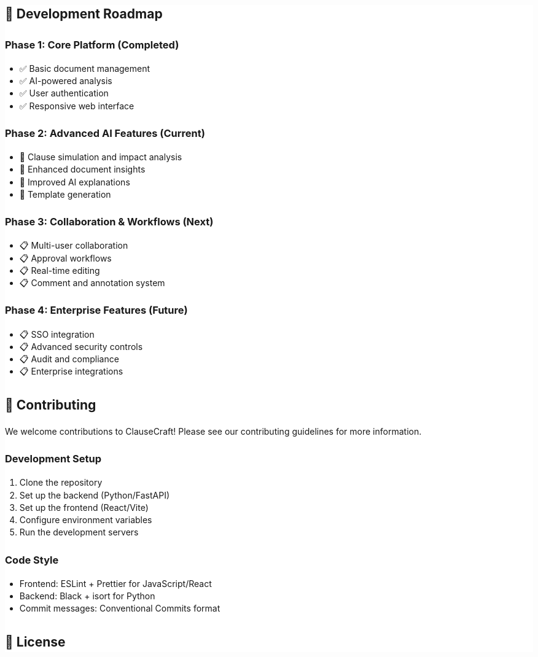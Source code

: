 ## 🚀 Development Roadmap

### Phase 1: Core Platform (Completed)

- ✅ Basic document management
- ✅ AI-powered analysis
- ✅ User authentication
- ✅ Responsive web interface

### Phase 2: Advanced AI Features (Current)

- 🔄 Clause simulation and impact analysis
- 🔄 Enhanced document insights
- 🔄 Improved AI explanations
- 🔄 Template generation

### Phase 3: Collaboration & Workflows (Next)

- 📋 Multi-user collaboration
- 📋 Approval workflows
- 📋 Real-time editing
- 📋 Comment and annotation system

### Phase 4: Enterprise Features (Future)

- 📋 SSO integration
- 📋 Advanced security controls
- 📋 Audit and compliance
- 📋 Enterprise integrations

## 🤝 Contributing

We welcome contributions to ClauseCraft! Please see our contributing guidelines for more information.

### Development Setup

1. Clone the repository
2. Set up the backend (Python/FastAPI)
3. Set up the frontend (React/Vite)
4. Configure environment variables
5. Run the development servers

### Code Style

- Frontend: ESLint + Prettier for JavaScript/React
- Backend: Black + isort for Python
- Commit messages: Conventional Commits format

## 📄 License
